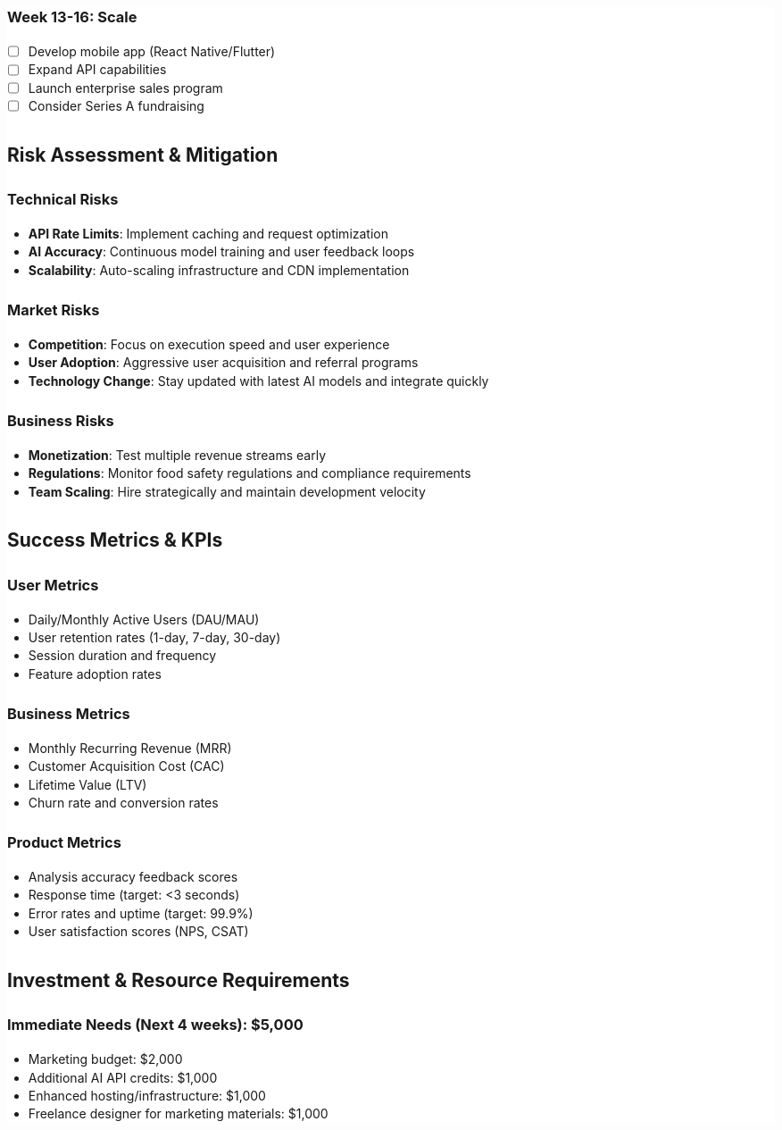 ### Week 13-16: Scale
- [ ] Develop mobile app (React Native/Flutter)
- [ ] Expand API capabilities
- [ ] Launch enterprise sales program
- [ ] Consider Series A fundraising

## Risk Assessment & Mitigation

### Technical Risks
- **API Rate Limits**: Implement caching and request optimization
- **AI Accuracy**: Continuous model training and user feedback loops
- **Scalability**: Auto-scaling infrastructure and CDN implementation

### Market Risks
- **Competition**: Focus on execution speed and user experience
- **User Adoption**: Aggressive user acquisition and referral programs
- **Technology Change**: Stay updated with latest AI models and integrate quickly

### Business Risks
- **Monetization**: Test multiple revenue streams early
- **Regulations**: Monitor food safety regulations and compliance requirements
- **Team Scaling**: Hire strategically and maintain development velocity

## Success Metrics & KPIs

### User Metrics
- Daily/Monthly Active Users (DAU/MAU)
- User retention rates (1-day, 7-day, 30-day)
- Session duration and frequency
- Feature adoption rates

### Business Metrics
- Monthly Recurring Revenue (MRR)
- Customer Acquisition Cost (CAC)
- Lifetime Value (LTV)
- Churn rate and conversion rates

### Product Metrics
- Analysis accuracy feedback scores
- Response time (target: <3 seconds)
- Error rates and uptime (target: 99.9%)
- User satisfaction scores (NPS, CSAT)

## Investment & Resource Requirements

### Immediate Needs (Next 4 weeks): $5,000
- Marketing budget: $2,000
- Additional AI API credits: $1,000
- Enhanced hosting/infrastructure: $1,000
- Freelance designer for marketing materials: $1,000
